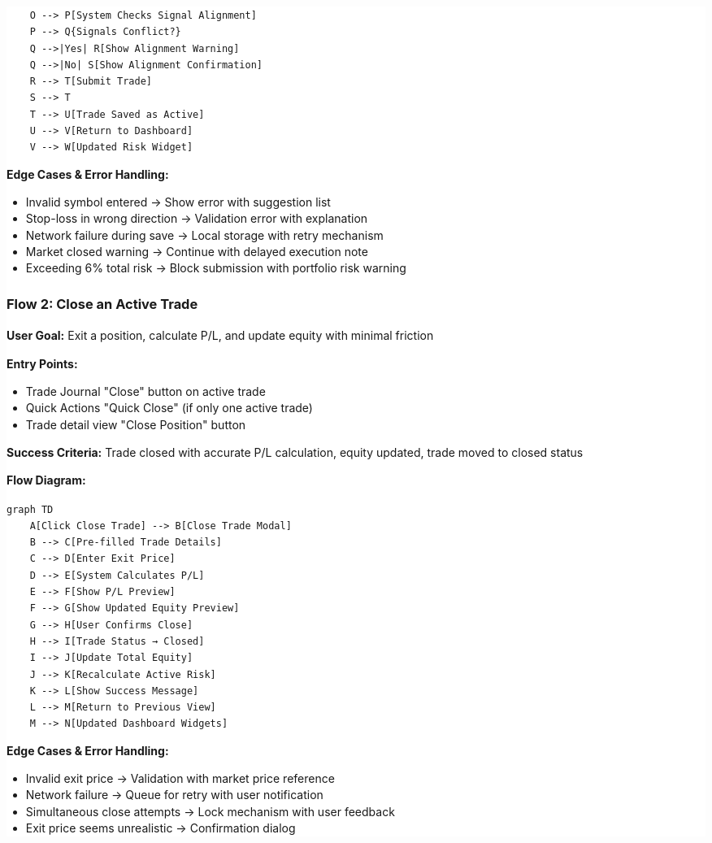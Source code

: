 ```mermaid
    O --> P[System Checks Signal Alignment]
    P --> Q{Signals Conflict?}
    Q -->|Yes| R[Show Alignment Warning]
    Q -->|No| S[Show Alignment Confirmation]
    R --> T[Submit Trade]
    S --> T
    T --> U[Trade Saved as Active]
    U --> V[Return to Dashboard]
    V --> W[Updated Risk Widget]
```

**Edge Cases & Error Handling:**
- Invalid symbol entered → Show error with suggestion list
- Stop-loss in wrong direction → Validation error with explanation
- Network failure during save → Local storage with retry mechanism
- Market closed warning → Continue with delayed execution note
- Exceeding 6% total risk → Block submission with portfolio risk warning

### Flow 2: Close an Active Trade

**User Goal:** Exit a position, calculate P/L, and update equity with minimal friction

**Entry Points:**
- Trade Journal "Close" button on active trade
- Quick Actions "Quick Close" (if only one active trade)
- Trade detail view "Close Position" button

**Success Criteria:** Trade closed with accurate P/L calculation, equity updated, trade moved to closed status

**Flow Diagram:**
```mermaid
graph TD
    A[Click Close Trade] --> B[Close Trade Modal]
    B --> C[Pre-filled Trade Details]
    C --> D[Enter Exit Price]
    D --> E[System Calculates P/L]
    E --> F[Show P/L Preview]
    F --> G[Show Updated Equity Preview]
    G --> H[User Confirms Close]
    H --> I[Trade Status → Closed]
    I --> J[Update Total Equity]
    J --> K[Recalculate Active Risk]
    K --> L[Show Success Message]
    L --> M[Return to Previous View]
    M --> N[Updated Dashboard Widgets]
```

**Edge Cases & Error Handling:**
- Invalid exit price → Validation with market price reference
- Network failure → Queue for retry with user notification
- Simultaneous close attempts → Lock mechanism with user feedback
- Exit price seems unrealistic → Confirmation dialog
